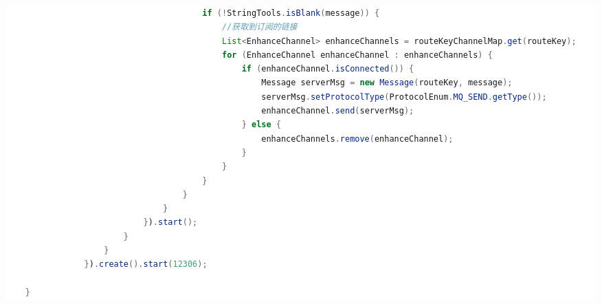 ```java
                                        if (!StringTools.isBlank(message)) {
                                            //获取到订阅的链接
                                            List<EnhanceChannel> enhanceChannels = routeKeyChannelMap.get(routeKey);
                                            for (EnhanceChannel enhanceChannel : enhanceChannels) {
                                                if (enhanceChannel.isConnected()) {
                                                    Message serverMsg = new Message(routeKey, message);
                                                    serverMsg.setProtocolType(ProtocolEnum.MQ_SEND.getType());
                                                    enhanceChannel.send(serverMsg);
                                                } else {
                                                    enhanceChannels.remove(enhanceChannel);
                                                }
                                            }
                                        }
                                    }
                                }
                            }).start();
                        }
                    }
                }).create().start(12306);

    }
```

